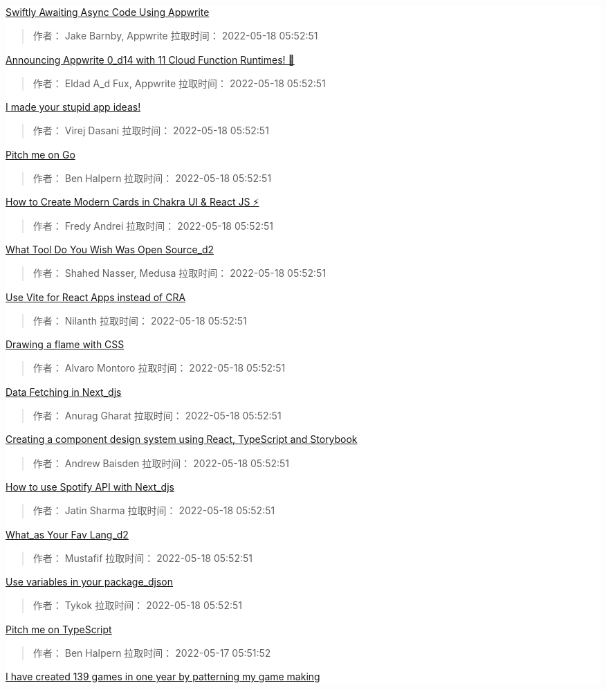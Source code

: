  [Swiftly Awaiting Async Code Using Appwrite](https://dev.to/appwrite/swiftly-awaiting-async-code-using-appwrite-1c6c)

> 作者： Jake Barnby, Appwrite  拉取时间： 2022-05-18 05:52:51

 [Announcing Appwrite 0_d14 with 11 Cloud Function Runtimes! 🥳](https://dev.to/appwrite/announcing-appwrite-014-with-11-cloud-function-runtimes-36f5)

> 作者： Eldad A_d Fux, Appwrite  拉取时间： 2022-05-18 05:52:51

 [I made your stupid app ideas!](https://dev.to/virejdasani/i-made-your-stupid-app-ideas-428b)

> 作者： Virej Dasani  拉取时间： 2022-05-18 05:52:51

 [Pitch me on Go](https://dev.to/ben/pitch-me-on-go-5ejo)

> 作者： Ben Halpern  拉取时间： 2022-05-18 05:52:51

 [How to Create Modern Cards in Chakra UI & React JS ⚡️](https://dev.to/fredy/how-to-create-modern-cards-in-chakra-ui-react-js-j1b)

> 作者： Fredy Andrei  拉取时间： 2022-05-18 05:52:51

 [What Tool Do You Wish Was Open Source_d2](https://dev.to/medusajs/what-tool-do-you-wish-was-open-source-i67)

> 作者： Shahed Nasser, Medusa  拉取时间： 2022-05-18 05:52:51

 [Use Vite for React Apps instead of CRA](https://dev.to/nilanth/use-vite-for-react-apps-instead-of-cra-3pkg)

> 作者： Nilanth  拉取时间： 2022-05-18 05:52:51

 [Drawing a flame with CSS](https://dev.to/alvaromontoro/drawing-a-flame-with-css-22ln)

> 作者： Alvaro Montoro  拉取时间： 2022-05-18 05:52:51

 [Data Fetching in Next_djs](https://dev.to/anuraggharat/data-fetching-in-reactjs-3pjf)

> 作者： Anurag Gharat  拉取时间： 2022-05-18 05:52:51

 [Creating a component design system using React, TypeScript and Storybook](https://dev.to/andrewbaisden/creating-a-component-design-system-using-react-typescript-and-storybook-381g)

> 作者： Andrew Baisden  拉取时间： 2022-05-18 05:52:51

 [How to use Spotify API with Next_djs](https://dev.to/j471n/how-to-use-spotify-api-with-nextjs-50o5)

> 作者： Jatin Sharma  拉取时间： 2022-05-18 05:52:51

 [What_as Your Fav Lang_d2](https://dev.to/mustafif/whats-your-fav-lang-4i0e)

> 作者： Mustafif  拉取时间： 2022-05-18 05:52:51

 [Use variables in your package_djson](https://dev.to/tykok/use-variables-in-your-packagejson-331j)

> 作者： Tykok  拉取时间： 2022-05-18 05:52:51

 [Pitch me on TypeScript](https://dev.to/ben/pitch-me-on-typescript-1n5n)

> 作者： Ben Halpern  拉取时间： 2022-05-17 05:51:52

 [I have created 139 games in one year by patterning my game making](https://dev.to/abagames/i-have-created-139-games-in-one-year-by-patterning-my-game-making-gc2)
